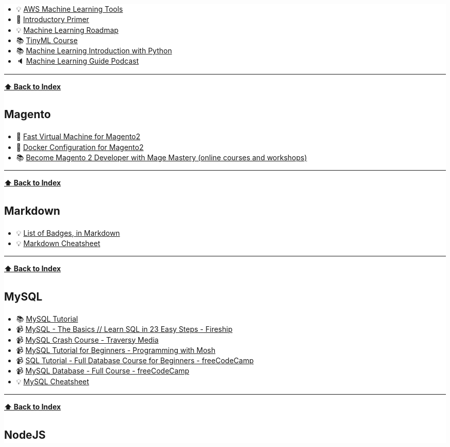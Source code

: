 - :bulb: [AWS Machine Learning Tools](https://www-freecodecamp-org.cdn.ampproject.org/c/s/www.freecodecamp.org/news/aws-machine-learning-tools-the-complete-guide/amp/)
- :green_book: [Introductory Primer](https://www.toptal.com/machine-learning/machine-learning-theory-an-introductory-primer)
- :bulb: [Machine Learning Roadmap](https://whimsical.com/machine-learning-roadmap-2020-CA7f3ykvXpnJ9Az32vYXva)
- :books: [TinyML Course](https://www.edx.org/professional-certificate/harvardx-tiny-machine-learning)
- :books: [Machine Learning Introduction with Python](https://www.dataquest.io/path/machine-learning-intro-with-python/)
- :speaker: [Machine Learning Guide Podcast](https://ocdevel.com/mlg)

---

**[⬆ Back to Index](#content)**

## Magento

- :wrench: [Fast Virtual Machine for Magento2](https://github.com/zepgram/magento2-fast-vm/)
- :wrench: [Docker Configuration for Magento2](https://github.com/markshust/docker-magento)
- :books: [Become Magento 2 Developer with Mage Mastery (online courses and workshops)](https://magemastery.net/)

---

**[⬆ Back to Index](#content)**

## Markdown

- :bulb: [List of Badges, in Markdown](https://github.com/Naereen/badges)
- :bulb: [Markdown Cheatsheet](https://www.markdownguide.org/cheat-sheet/)

---

**[⬆ Back to Index](#content)**

## MySQL

- :books: [MySQL Tutorial](https://www.mysqltutorial.org)
- :video_camera: [MySQL - The Basics // Learn SQL in 23 Easy Steps - Fireship](https://youtu.be/Cz3WcZLRaWc)
- :video_camera: [MySQL Crash Course - Traversy Media](https://youtu.be/9ylj9NR0Lcg)
- :video_camera: [MySQL Tutorial for Beginners - Programming with Mosh](https://youtu.be/7S_tz1z_5bA)
- :video_camera: [SQL Tutorial - Full Database Course for Beginners - freeCodeCamp](https://youtu.be/HXV3zeQKqGY)
- :video_camera: [MySQL Database - Full Course - freeCodeCamp](https://youtu.be/ER8oKX5myE0)
- :bulb: [MySQL Cheatsheet](https://www.codewithharry.com/blogpost/mysql-cheatsheet)

---

**[⬆ Back to Index](#content)**

## NodeJS
